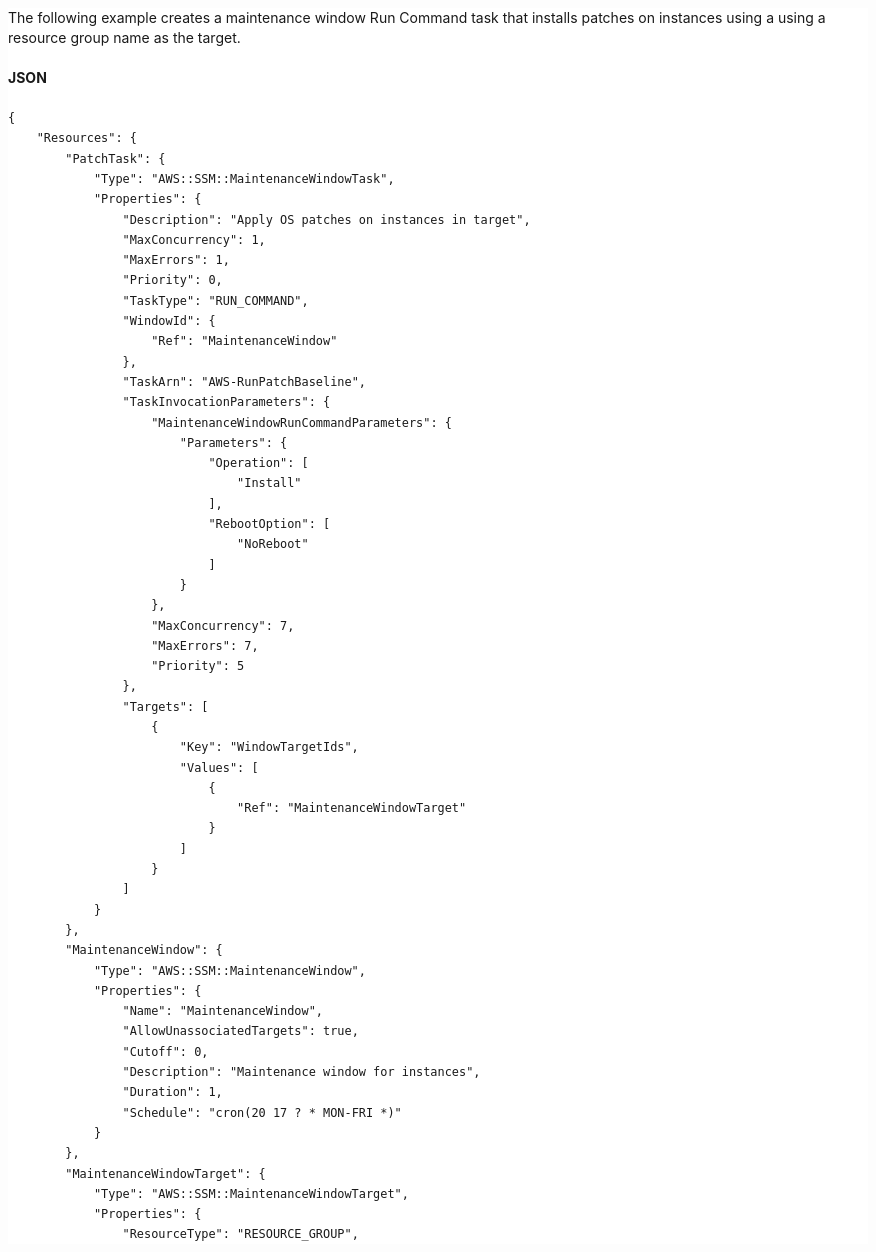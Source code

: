 The following example creates a maintenance window Run Command task that installs patches on instances using a using a resource group name as the target\.

#### JSON<a name="aws-resource-ssm-maintenancewindowtask--examples--Create_a_Run_Command_task_that_targets_instances_using_a_resource_group_name--json"></a>

```
{
    "Resources": {
        "PatchTask": {
            "Type": "AWS::SSM::MaintenanceWindowTask",
            "Properties": {
                "Description": "Apply OS patches on instances in target",
                "MaxConcurrency": 1,
                "MaxErrors": 1,
                "Priority": 0,
                "TaskType": "RUN_COMMAND",
                "WindowId": {
                    "Ref": "MaintenanceWindow"
                },
                "TaskArn": "AWS-RunPatchBaseline",
                "TaskInvocationParameters": {
                    "MaintenanceWindowRunCommandParameters": {
                        "Parameters": {
                            "Operation": [
                                "Install"
                            ],
                            "RebootOption": [
                                "NoReboot"
                            ]
                        }
                    },
                    "MaxConcurrency": 7,
                    "MaxErrors": 7,
                    "Priority": 5
                },
                "Targets": [
                    {
                        "Key": "WindowTargetIds",
                        "Values": [
                            {
                                "Ref": "MaintenanceWindowTarget"
                            }
                        ]
                    }
                ]
            }
        },
        "MaintenanceWindow": {
            "Type": "AWS::SSM::MaintenanceWindow",
            "Properties": {
                "Name": "MaintenanceWindow",
                "AllowUnassociatedTargets": true,
                "Cutoff": 0,
                "Description": "Maintenance window for instances",
                "Duration": 1,
                "Schedule": "cron(20 17 ? * MON-FRI *)"
            }
        },
        "MaintenanceWindowTarget": {
            "Type": "AWS::SSM::MaintenanceWindowTarget",
            "Properties": {
                "ResourceType": "RESOURCE_GROUP",
```